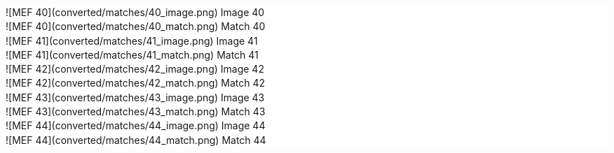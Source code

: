   <div class="pair">
    <div class="image">
      ![MEF 40](converted/matches/40_image.png)
      <span>Image 40</span>
    </div>
    <div class="image">
      ![MEF 40](converted/matches/40_match.png)
      <span>Match 40</span>
    </div>
  </div>

  <div class="pair">
    <div class="image">
      ![MEF 41](converted/matches/41_image.png)
      <span>Image 41</span>
    </div>
    <div class="image">
      ![MEF 41](converted/matches/41_match.png)
      <span>Match 41</span>
    </div>
  </div>

  <div class="pair">
    <div class="image">
      ![MEF 42](converted/matches/42_image.png)
      <span>Image 42</span>
    </div>
    <div class="image">
      ![MEF 42](converted/matches/42_match.png)
      <span>Match 42</span>
    </div>
  </div>

  <div class="pair">
    <div class="image">
      ![MEF 43](converted/matches/43_image.png)
      <span>Image 43</span>
    </div>
    <div class="image">
      ![MEF 43](converted/matches/43_match.png)
      <span>Match 43</span>
    </div>
  </div>

  <div class="pair">
    <div class="image">
      ![MEF 44](converted/matches/44_image.png)
      <span>Image 44</span>
    </div>
    <div class="image">
      ![MEF 44](converted/matches/44_match.png)
      <span>Match 44</span>
    </div>
  </div>
